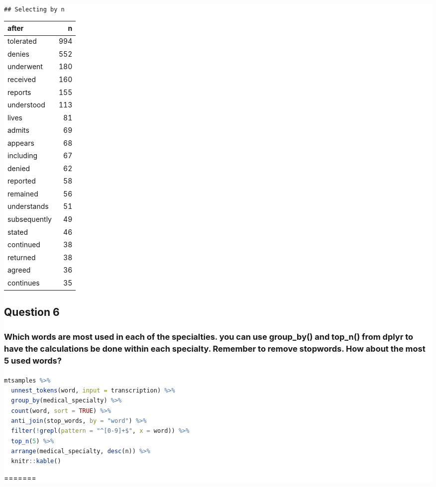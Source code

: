     ## Selecting by n

| after        |   n |
|:-------------|----:|
| tolerated    | 994 |
| denies       | 552 |
| underwent    | 180 |
| received     | 160 |
| reports      | 155 |
| understood   | 113 |
| lives        |  81 |
| admits       |  69 |
| appears      |  68 |
| including    |  67 |
| denied       |  62 |
| reported     |  58 |
| remained     |  56 |
| understands  |  51 |
| subsequently |  49 |
| stated       |  46 |
| continued    |  38 |
| returned     |  38 |
| agreed       |  36 |
| continues    |  35 |

## Question 6

### Which words are most used in each of the specialties. you can use group\_by() and top\_n() from dplyr to have the calculations be done within each specialty. Remember to remove stopwords. How about the most 5 used words?

``` r
mtsamples %>%
  unnest_tokens(word, input = transcription) %>%
  group_by(medical_specialty) %>%
  count(word, sort = TRUE) %>%
  anti_join(stop_words, by = "word") %>%
  filter(!grepl(pattern = "^[0-9]+$", x = word)) %>%
  top_n(5) %>%
  arrange(medical_specialty, desc(n)) %>%
  knitr::kable()
```
=======
